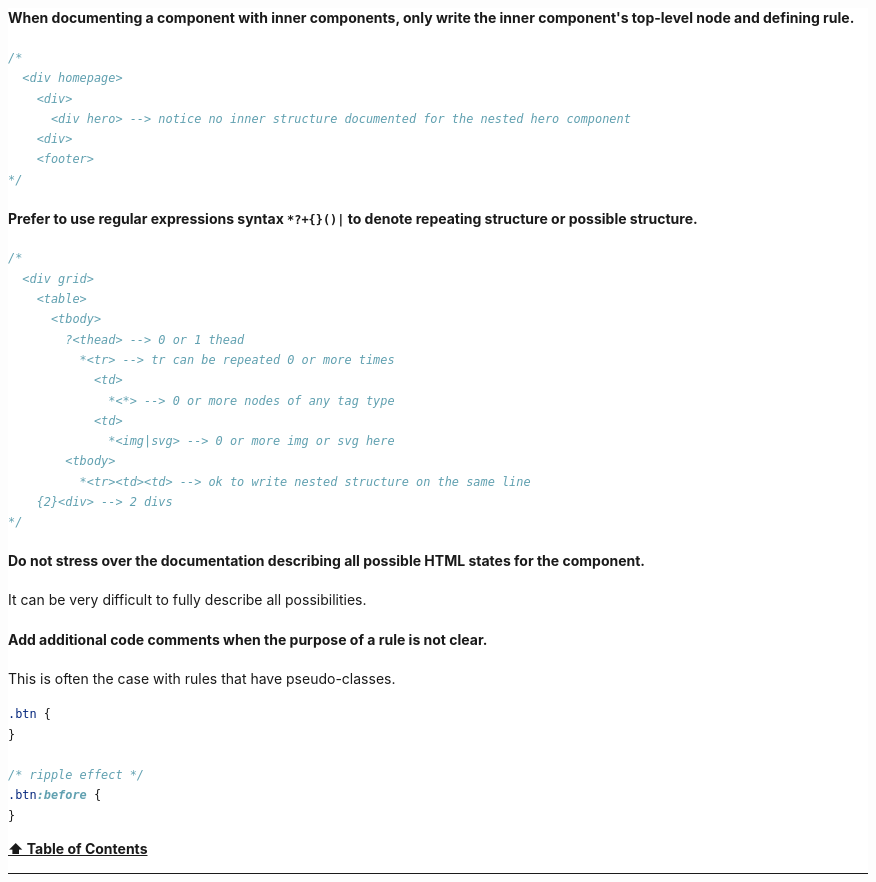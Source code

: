 #### When documenting a component with inner components, only write the inner component's top-level node and defining rule.

```css
/* 
  <div homepage>
    <div>
      <div hero> --> notice no inner structure documented for the nested hero component
    <div>
    <footer>
*/
```

#### Prefer to use regular expressions syntax `*?+{}()|` to denote repeating structure or possible structure.

```css
/*
  <div grid>
    <table>
      <tbody>
        ?<thead> --> 0 or 1 thead
          *<tr> --> tr can be repeated 0 or more times
            <td>
              *<*> --> 0 or more nodes of any tag type
            <td>
              *<img|svg> --> 0 or more img or svg here
        <tbody>
          *<tr><td><td> --> ok to write nested structure on the same line
    {2}<div> --> 2 divs
*/
```

#### Do not stress over the documentation describing all possible HTML states for the component.

It can be very difficult to fully describe all possibilities.

#### Add additional code comments when the purpose of a rule is not clear.

This is often the case with rules that have pseudo-classes.

```css
.btn {
}

/* ripple effect */
.btn:before {
}
```

**[⬆ Table of Contents](#toc)**

---